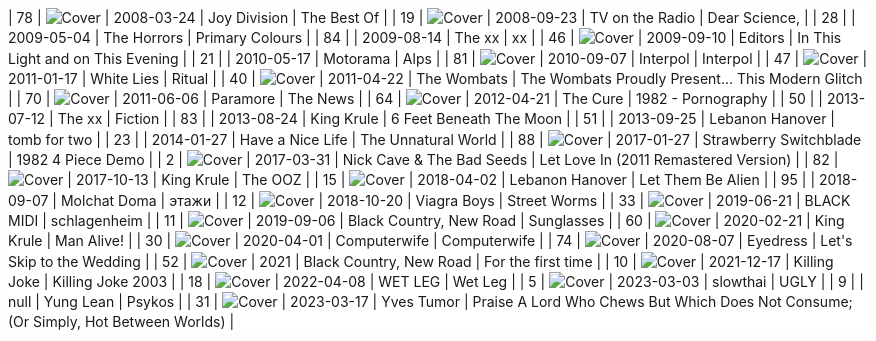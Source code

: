 | 78 | ![Cover](https://lastfm.freetls.fastly.net/i/u/34s/043311d565be4296bb13f299ba1f08de.png) | 2008-03-24 | Joy Division | The Best Of |
| 19 | ![Cover](https://i.discogs.com/hJiibMfjBaZLEf5aLhxrPr5Bi1jH1GlkN6lPz8h9V3Q/rs:fit/g:sm/q:40/h:150/w:150/czM6Ly9kaXNjb2dz/LWRhdGFiYXNlLWlt/YWdlcy9SLTE0NzE1/MDMtMTIyMjIwMDY0/Mi5qcGVn.jpeg) | 2008-09-23 | TV on the Radio | Dear Science, |
| 28 |  | 2009-05-04 | The Horrors | Primary Colours |
| 84 |  | 2009-08-14 | The xx | xx |
| 46 | ![Cover](https://i.discogs.com/pJfxXc4hU7RhXcv6NNNDn4KHnNzdbs9H-oBDyuzC9oU/rs:fit/g:sm/q:40/h:150/w:150/czM6Ly9kaXNjb2dz/LWRhdGFiYXNlLWlt/YWdlcy9SLTE5NTc0/ODUtMTUxMzQxNzg4/OS04ODgwLmpwZWc.jpeg) | 2009-09-10 | Editors | In This Light and on This Evening |
| 21 |  | 2010-05-17 | Motorama | Alps |
| 81 | ![Cover](https://lastfm.freetls.fastly.net/i/u/34s/69205d19623bfaa24591318d31a51975.png) | 2010-09-07 | Interpol | Interpol |
| 47 | ![Cover](https://lastfm.freetls.fastly.net/i/u/34s/b492e3d3aa1c1fff9471bb063b0879ab.png) | 2011-01-17 | White Lies | Ritual |
| 40 | ![Cover](https://i.discogs.com/Bx-N3Mh6aVsg1tuo691EdsOo4bw56F_0QPKpm3ybUGA/rs:fit/g:sm/q:40/h:150/w:150/czM6Ly9kaXNjb2dz/LWRhdGFiYXNlLWlt/YWdlcy9SLTI4Mzg5/MzktMTU3MTYxMTY4/NS05MDk2LmpwZWc.jpeg) | 2011-04-22 | The Wombats | The Wombats Proudly Present... This Modern Glitch |
| 70 | ![Cover](https://i.discogs.com/M28Z0Is3bGGxHp7EQaIGOlH8P0b18FHRBo1YHa9Id5U/rs:fit/g:sm/q:40/h:150/w:150/czM6Ly9kaXNjb2dz/LWRhdGFiYXNlLWlt/YWdlcy9SLTg1MTk4/NTItMTQ2MzI1ODUz/Ny01MTEyLmpwZWc.jpeg) | 2011-06-06 | Paramore | The News |
| 64 | ![Cover](https://i.discogs.com/SIAS4OxXbIZqYnZxt2w4MKR1K6f0eXdVT1OTUfCaPVw/rs:fit/g:sm/q:40/h:150/w:150/czM6Ly9kaXNjb2dz/LWRhdGFiYXNlLWlt/YWdlcy9SLTM1NTI0/MzItMTMzNjM5Mjc2/Mi5qcGVn.jpeg) | 2012-04-21 | The Cure | 1982 - Pornography |
| 50 |  | 2013-07-12 | The xx | Fiction |
| 83 |  | 2013-08-24 | King Krule | 6 Feet Beneath The Moon |
| 51 |  | 2013-09-25 | Lebanon Hanover | tomb for two |
| 23 |  | 2014-01-27 | Have a Nice Life | The Unnatural World |
| 88 | ![Cover](https://i.discogs.com/EJACGmbRr4RNmfCwGJ3Y2r_OvZdRaHARjSvpqo2QYGA/rs:fit/g:sm/q:40/h:150/w:150/czM6Ly9kaXNjb2dz/LWRhdGFiYXNlLWlt/YWdlcy9SLTk2MDc1/MzAtMTQ4MzU2NjY4/MC00NTA4LmpwZWc.jpeg) | 2017-01-27 | Strawberry Switchblade | 1982 4 Piece Demo |
| 2 | ![Cover](https://i.discogs.com/uCO3z17iC2KMhTiZTFGgKPH3__jGo7oF3WqwmQMpAOY/rs:fit/g:sm/q:40/h:150/w:150/czM6Ly9kaXNjb2dz/LWRhdGFiYXNlLWlt/YWdlcy9SLTM1MTA5/NzQtMTM0OTgwOTg5/MS0xMTAxLmpwZWc.jpeg) | 2017-03-31 | Nick Cave &amp; The Bad Seeds | Let Love In (2011 Remastered Version) |
| 82 | ![Cover](https://lastfm.freetls.fastly.net/i/u/34s/3fe337e8f3ae27a8ca00143755031334.png) | 2017-10-13 | King Krule | The OOZ |
| 15 | ![Cover](https://i.discogs.com/L-390xpjp9aaO-hlNRVWZ2U7h_mWcKpDBzBhM-CzG7g/rs:fit/g:sm/q:40/h:150/w:150/czM6Ly9kaXNjb2dz/LWRhdGFiYXNlLWlt/YWdlcy9SLTE3ODkz/ODE5LTE2MTkwMDA3/ODktNTQyOS5qcGVn.jpeg) | 2018-04-02 | Lebanon Hanover | Let Them Be Alien |
| 95 |  | 2018-09-07 | Molchat Doma | этажи |
| 12 | ![Cover](https://lastfm.freetls.fastly.net/i/u/34s/d33b34877998da3ef033b5cb335a634d.png) | 2018-10-20 | Viagra Boys | Street Worms |
| 33 | ![Cover](https://i.discogs.com/mjMjgpDlA2xjQCU61RDg0Quhm5ZHC5H7NXChwyGA7WQ/rs:fit/g:sm/q:40/h:150/w:150/czM6Ly9kaXNjb2dz/LWRhdGFiYXNlLWlt/YWdlcy9SLTEzNzc2/NTYzLTE1ODE0Njc2/OTAtOTY4NC5qcGVn.jpeg) | 2019-06-21 | BLACK MIDI | schlagenheim |
| 11 | ![Cover](https://i.discogs.com/nLtbal4EIbNEbyU80XleyZuiUK8sZKiVpv6zRX8U8Gc/rs:fit/g:sm/q:40/h:150/w:150/czM6Ly9kaXNjb2dz/LWRhdGFiYXNlLWlt/YWdlcy9SLTE0MDAz/MjY3LTE1OTkzODM2/NzEtODExMy5qcGVn.jpeg) | 2019-09-06 | Black Country, New Road | Sunglasses |
| 60 | ![Cover](https://lastfm.freetls.fastly.net/i/u/34s/f696f58c83a17df71f51c2b9819cdff6.png) | 2020-02-21 | King Krule | Man Alive! |
| 30 | ![Cover](https://i.discogs.com/1AkIdIh82UQAJYVfehCxgvsY6wvnhpL2UoM2jyP3qm4/rs:fit/g:sm/q:40/h:150/w:150/czM6Ly9kaXNjb2dz/LWRhdGFiYXNlLWlt/YWdlcy9SLTIyNDkx/NjExLTE2ODczODgw/NTAtMjE4Ny5wbmc.jpeg) | 2020-04-01 | Computerwife | Computerwife |
| 74 | ![Cover](https://i.discogs.com/UfwsH8r0UgEvHJsJ9eohb6W8KJ0xSAqxKj04xjLdWUA/rs:fit/g:sm/q:40/h:150/w:150/czM6Ly9kaXNjb2dz/LWRhdGFiYXNlLWlt/YWdlcy9SLTE1Nzgy/OTI0LTE1OTc3MDE5/MzAtNTY0MS5qcGVn.jpeg) | 2020-08-07 | Eyedress | Let's Skip to the Wedding |
| 52 | ![Cover](https://i.discogs.com/Wz647USOfbdgUzMAv56KtS4L6HljPpbNCemrL5T9Edg/rs:fit/g:sm/q:40/h:150/w:150/czM6Ly9kaXNjb2dz/LWRhdGFiYXNlLWlt/YWdlcy9SLTE3MTUx/NzA2LTE2NDA1MzIz/NjctOTEzMC5qcGVn.jpeg) | 2021 | Black Country, New Road | For the first time |
| 10 | ![Cover](https://lastfm.freetls.fastly.net/i/u/34s/0079eb5f7ca07703bac8c6288183ba4b.png) | 2021-12-17 | Killing Joke | Killing Joke 2003 |
| 18 | ![Cover](https://i.discogs.com/cMeEL37b4fTvIjt5ihitmIN68vmAqo-EQNtU_XpLcBI/rs:fit/g:sm/q:40/h:150/w:150/czM6Ly9kaXNjb2dz/LWRhdGFiYXNlLWlt/YWdlcy9SLTIyNTA3/MzI4LTE2NDcyNjcy/MzYtMTgyNS5wbmc.jpeg) | 2022-04-08 | WET LEG | Wet Leg |
| 5 | ![Cover](https://lastfm.freetls.fastly.net/i/u/34s/dea18db9a61d97affe9c31100a219cfe.png) | 2023-03-03 | slowthai | UGLY |
| 9 |  | null | Yung Lean | Psykos |
| 31 | ![Cover](https://i.discogs.com/ZIiXV-DhNciC64Dl675Q-rdLVH7JWUpoykFAHsKQDAE/rs:fit/g:sm/q:40/h:150/w:150/czM6Ly9kaXNjb2dz/LWRhdGFiYXNlLWlt/YWdlcy9SLTI2NTY1/NTg0LTE2Nzk5NDcx/MjItNzgzMy5wbmc.jpeg) | 2023-03-17 | Yves Tumor | Praise A Lord Who Chews But Which Does Not Consume; (Or Simply, Hot Between Worlds) |